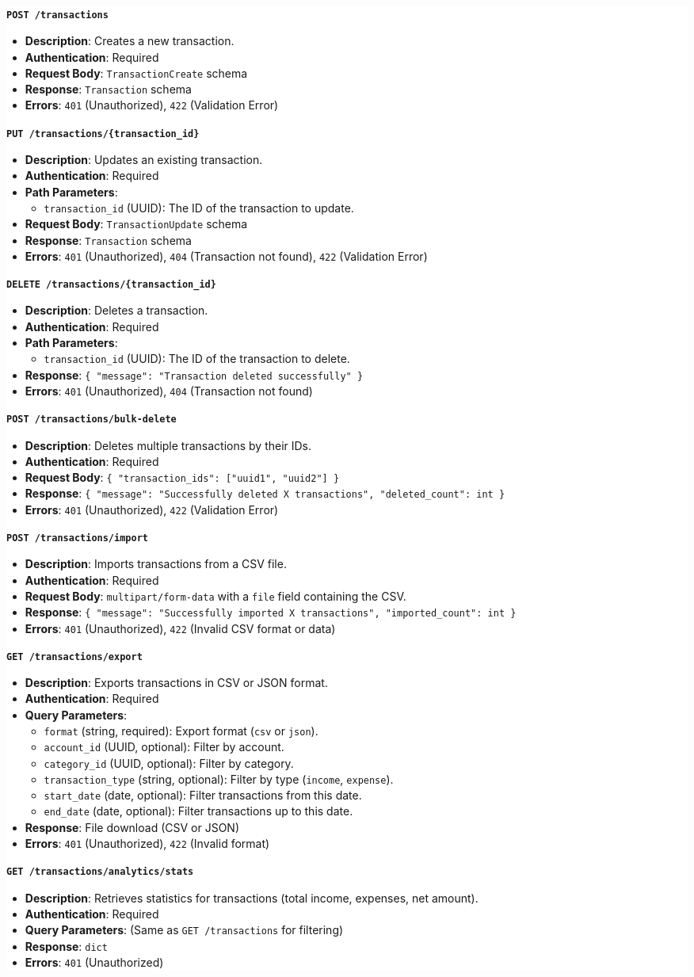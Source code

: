 **`POST /transactions`**
*   **Description**: Creates a new transaction.
*   **Authentication**: Required
*   **Request Body**: `TransactionCreate` schema
*   **Response**: `Transaction` schema
*   **Errors**: `401` (Unauthorized), `422` (Validation Error)

**`PUT /transactions/{transaction_id}`**
*   **Description**: Updates an existing transaction.
*   **Authentication**: Required
*   **Path Parameters**:
    *   `transaction_id` (UUID): The ID of the transaction to update.
*   **Request Body**: `TransactionUpdate` schema
*   **Response**: `Transaction` schema
*   **Errors**: `401` (Unauthorized), `404` (Transaction not found), `422` (Validation Error)

**`DELETE /transactions/{transaction_id}`**
*   **Description**: Deletes a transaction.
*   **Authentication**: Required
*   **Path Parameters**:
    *   `transaction_id` (UUID): The ID of the transaction to delete.
*   **Response**: `{ "message": "Transaction deleted successfully" }`
*   **Errors**: `401` (Unauthorized), `404` (Transaction not found)

**`POST /transactions/bulk-delete`**
*   **Description**: Deletes multiple transactions by their IDs.
*   **Authentication**: Required
*   **Request Body**: `{ "transaction_ids": ["uuid1", "uuid2"] }`
*   **Response**: `{ "message": "Successfully deleted X transactions", "deleted_count": int }`
*   **Errors**: `401` (Unauthorized), `422` (Validation Error)

**`POST /transactions/import`**
*   **Description**: Imports transactions from a CSV file.
*   **Authentication**: Required
*   **Request Body**: `multipart/form-data` with a `file` field containing the CSV.
*   **Response**: `{ "message": "Successfully imported X transactions", "imported_count": int }`
*   **Errors**: `401` (Unauthorized), `422` (Invalid CSV format or data)

**`GET /transactions/export`**
*   **Description**: Exports transactions in CSV or JSON format.
*   **Authentication**: Required
*   **Query Parameters**:
    *   `format` (string, required): Export format (`csv` or `json`).
    *   `account_id` (UUID, optional): Filter by account.
    *   `category_id` (UUID, optional): Filter by category.
    *   `transaction_type` (string, optional): Filter by type (`income`, `expense`).
    *   `start_date` (date, optional): Filter transactions from this date.
    *   `end_date` (date, optional): Filter transactions up to this date.
*   **Response**: File download (CSV or JSON)
*   **Errors**: `401` (Unauthorized), `422` (Invalid format)

**`GET /transactions/analytics/stats`**
*   **Description**: Retrieves statistics for transactions (total income, expenses, net amount).
*   **Authentication**: Required
*   **Query Parameters**: (Same as `GET /transactions` for filtering)
*   **Response**: `dict`
*   **Errors**: `401` (Unauthorized)

